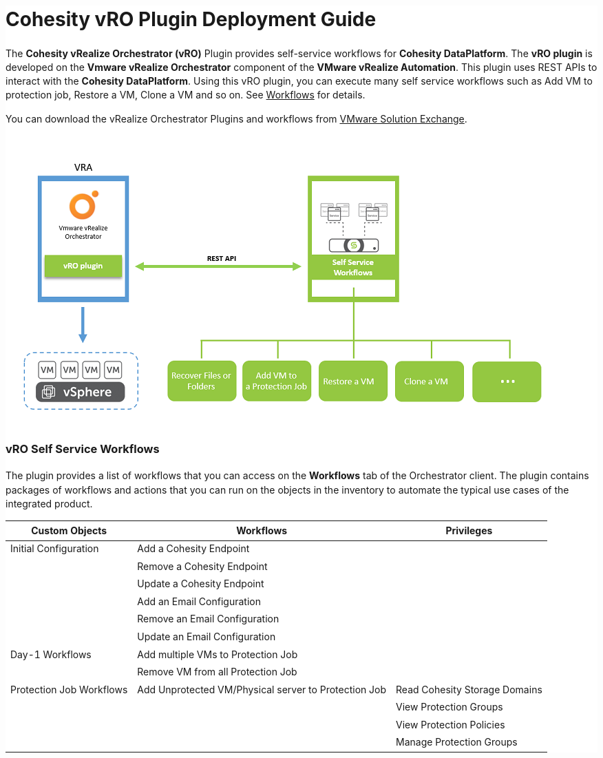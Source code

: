 # Cohesity vRO Plugin Deployment Guide                                                                                           

The **Cohesity vRealize Orchestrator (vRO)** Plugin provides self-service workflows for **Cohesity DataPlatform**. The **vRO plugin** is developed on the **Vmware vRealize Orchestrator** component of the **VMware vRealize Automation**. This plugin uses REST APIs to interact with the **Cohesity DataPlatform**. Using this vRO plugin, you can execute many self service workflows such as Add VM to protection job, Restore a VM, Clone a VM and so on. See [Workflows](#vro-self-service-workflows) for details.

You can download the vRealize Orchestrator Plugins and workflows from [VMware Solution Exchange](https://marketplace.vmware.com/vsx/).

![vroplugin](docs/images/VROPlugin.png)

### vRO Self Service Workflows

The plugin provides a list of workflows that you can access on the **Workflows** tab of the Orchestrator client. The plugin contains packages of workflows and actions that you can run on the objects in the inventory to automate the typical use cases of the integrated product.	

| Custom Objects           | Workflows                                            | Privileges                    |
| ------------------------ | ---------------------------------------------------- | ----------------------------- |
| Initial Configuration    | Add a Cohesity Endpoint                              |                               |
|                          | Remove a Cohesity Endpoint                           |                               |
|                          | Update a Cohesity Endpoint                           |                               |
|                          | Add an Email Configuration                           |                               |
|                          | Remove an Email Configuration                        |                               |
|                          | Update an Email Configuration                        |                               |
| Day-1 Workflows          | Add multiple VMs to Protection Job                   |                               |
|                          | Remove VM from all Protection Job                    |                               |
| Protection Job Workflows | Add Unprotected VM/Physical server to Protection Job | Read Cohesity Storage Domains |
|                          |                                                      | View Protection Groups        |
|                          |                                                      | View Protection Policies      |
|                          |                                                      | Manage Protection Groups      |